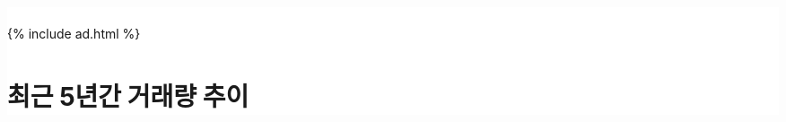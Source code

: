 
<br>
{% include ad.html %}
<br>

# 최근 5년간 거래량 추이


<div style="width:100%;">
    <canvas id="deal_progress" height="200"></canvas>
</div>

<script>
new Chart(document.getElementById("deal_progress"), {
    type: 'line',
    data: {
        labels: ['201402','201403','201404','201405','201406','201407','201408','201409','201410','201411','201412','201501','201502','201503','201504','201505','201506','201507','201508','201509','201510','201511','201512','201601','201602','201603','201604','201605','201606','201607','201608','201609','201610','201611','201612','201701','201702','201703','201704','201705','201706','201707','201708','201709','201710','201711','201712','201801','201802','201803','201804','201805','201806','201807','201808','201809','201810','201811','201812','201901','201902'],
        datasets: [{
            label: '매매',
            pointRadius: 1,
            data: [126, 127, 63, 81, 67, 77, 103, 125, 102, 74, 49, 102, 76, 138, 107, 87, 76, 71, 58, 72, 85, 53, 39, 34, 37, 58, 48, 48, 56, 52, 59, 58, 75, 77, 49, 37, 52, 86, 69, 90, 84, 62, 71, 70, 55, 50, 35, 41, 51, 67, 38, 35, 46, 61, 58, 89, 83, 59, 51, 49, 10],
            borderColor: "rgba(255, 201, 14, 1)",
            backgroundColor: "rgba(255, 201, 14, 0.5)",
            fill: false,
            lineTension: 0
        },{
            label: '전월세',
            pointRadius: 1,
            data: [69, 71, 62, 51, 47, 55, 54, 66, 85, 48, 56, 65, 53, 84, 55, 50, 61, 63, 52, 69, 66, 51, 61, 58, 65, 71, 52, 52, 49, 58, 39, 53, 52, 60, 46, 52, 59, 51, 47, 51, 47, 52, 64, 59, 57, 55, 42, 77, 49, 70, 72, 60, 92, 82, 74, 55, 81, 65, 56, 52, 13],
            borderColor: "rgba(0, 141, 185, 1)",
            backgroundColor: "rgba(0, 141, 185, 0.5)",
            fill: false,
            lineTension: 0
        }
        ]
    },
    options: {
        responsive: true,
        title: {
            display: false
        },
        tooltips: {
            mode: 'index',
            intersect: false
        },
        hover: {
            mode: 'nearest',
            intersect: true
        },
        scales: {
            xAxes: [{
                display: true,
                scaleLabel: {
                    display: true,
                    labelString: '년/월'